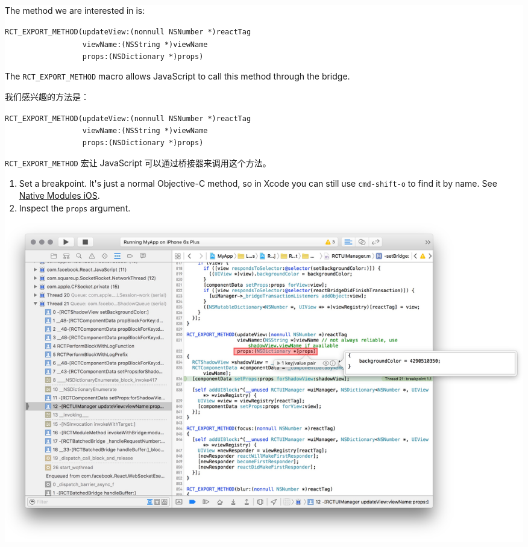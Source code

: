 </Cn>


The method we are interested in is:


```objc
RCT_EXPORT_METHOD(updateView:(nonnull NSNumber *)reactTag
                  viewName:(NSString *)viewName
                  props:(NSDictionary *)props)
```

The `RCT_EXPORT_METHOD` macro allows JavaScript to call this method through the bridge.

<Cn>

我们感兴趣的方法是：


```objc
RCT_EXPORT_METHOD(updateView:(nonnull NSNumber *)reactTag
                  viewName:(NSString *)viewName
                  props:(NSDictionary *)props)
```

`RCT_EXPORT_METHOD` 宏让 JavaScript 可以通过桥接器来调用这个方法。

</Cn>

1. Set a breakpoint. It's just a normal Objective-C method, so in Xcode you can still use `cmd-shift-o` to find it by name. See [Native Modules iOS](https://facebook.github.io/react-native/docs/native-modules-ios.html).
2. Inspect the `props` argument.

![](RCTUIManagerBreakPoint.jpg)
